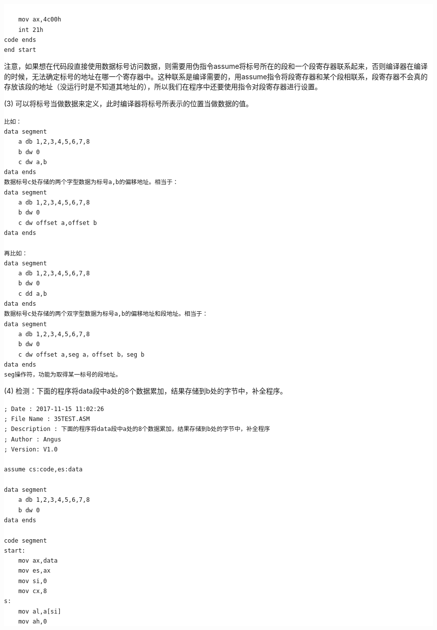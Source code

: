 ```assembly

	mov ax,4c00h
	int 21h
code ends
end start
```

注意，如果想在代码段直接使用数据标号访问数据，则需要用伪指令assume将标号所在的段和一个段寄存器联系起来，否则编译器在编译的时候，无法确定标号的地址在哪一个寄存器中。这种联系是编译需要的，用assume指令将段寄存器和某个段相联系，段寄存器不会真的存放该段的地址（没运行时是不知道其地址的），所以我们在程序中还要使用指令对段寄存器进行设置。

(3) 可以将标号当做数据来定义，此时编译器将标号所表示的位置当做数据的值。

```assembly
比如：
data segment
    a db 1,2,3,4,5,6,7,8
    b dw 0
    c dw a,b
data ends
数据标号c处存储的两个字型数据为标号a,b的偏移地址。相当于：
data segment
    a db 1,2,3,4,5,6,7,8
    b dw 0
    c dw offset a,offset b
data ends

再比如：
data segment
    a db 1,2,3,4,5,6,7,8
    b dw 0
    c dd a,b
data ends
数据标号c处存储的两个双字型数据为标号a,b的偏移地址和段地址。相当于：
data segment
    a db 1,2,3,4,5,6,7,8
    b dw 0
    c dw offset a,seg a，offset b，seg b
data ends
seg操作符，功能为取得某一标号的段地址。
```

(4) 检测：下面的程序将data段中a处的8个数据累加，结果存储到b处的字节中，补全程序。  

```assembly
; Date : 2017-11-15 11:02:26
; File Name : 35TEST.ASM
; Description : 下面的程序将data段中a处的8个数据累加，结果存储到b处的字节中，补全程序
; Author : Angus
; Version: V1.0

assume cs:code,es:data

data segment
	a db 1,2,3,4,5,6,7,8
	b dw 0
data ends

code segment
start:
	mov ax,data
	mov es,ax
	mov si,0
	mov cx,8
s:
	mov al,a[si]
	mov ah,0
```